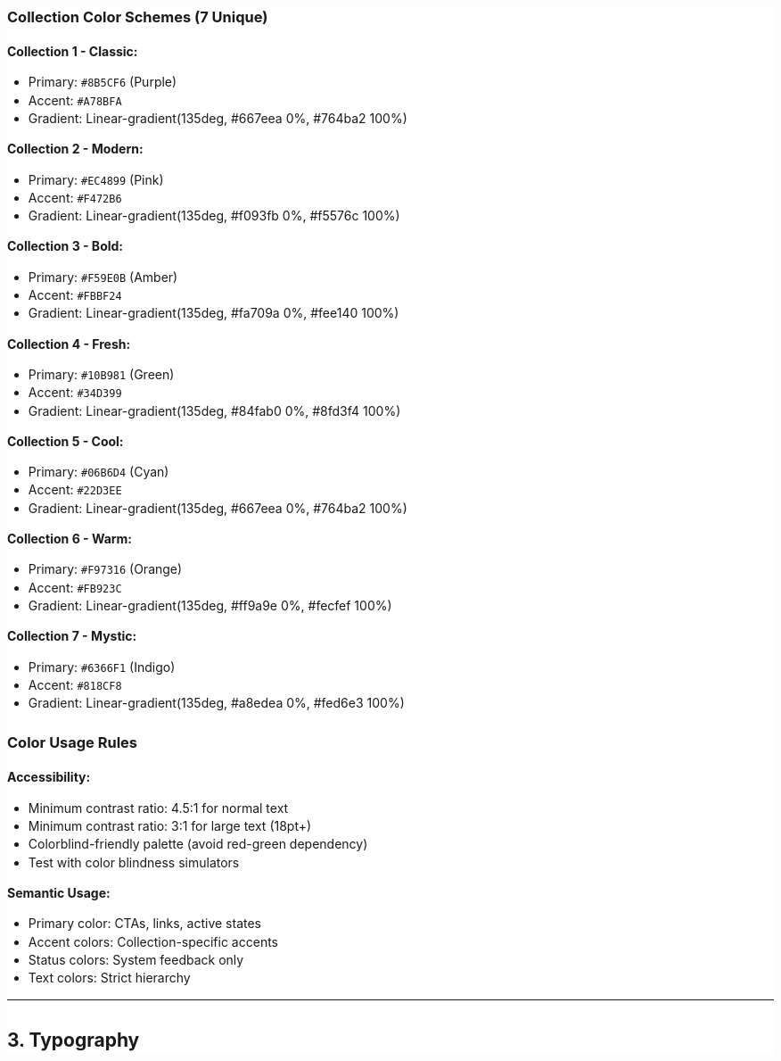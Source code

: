 ### Collection Color Schemes (7 Unique)

**Collection 1 - Classic:**
- Primary: `#8B5CF6` (Purple)
- Accent: `#A78BFA`
- Gradient: Linear-gradient(135deg, #667eea 0%, #764ba2 100%)

**Collection 2 - Modern:**
- Primary: `#EC4899` (Pink)
- Accent: `#F472B6`
- Gradient: Linear-gradient(135deg, #f093fb 0%, #f5576c 100%)

**Collection 3 - Bold:**
- Primary: `#F59E0B` (Amber)
- Accent: `#FBBF24`
- Gradient: Linear-gradient(135deg, #fa709a 0%, #fee140 100%)

**Collection 4 - Fresh:**
- Primary: `#10B981` (Green)
- Accent: `#34D399`
- Gradient: Linear-gradient(135deg, #84fab0 0%, #8fd3f4 100%)

**Collection 5 - Cool:**
- Primary: `#06B6D4` (Cyan)
- Accent: `#22D3EE`
- Gradient: Linear-gradient(135deg, #667eea 0%, #764ba2 100%)

**Collection 6 - Warm:**
- Primary: `#F97316` (Orange)
- Accent: `#FB923C`
- Gradient: Linear-gradient(135deg, #ff9a9e 0%, #fecfef 100%)

**Collection 7 - Mystic:**
- Primary: `#6366F1` (Indigo)
- Accent: `#818CF8`
- Gradient: Linear-gradient(135deg, #a8edea 0%, #fed6e3 100%)

### Color Usage Rules

**Accessibility:**
- Minimum contrast ratio: 4.5:1 for normal text
- Minimum contrast ratio: 3:1 for large text (18pt+)
- Colorblind-friendly palette (avoid red-green dependency)
- Test with color blindness simulators

**Semantic Usage:**
- Primary color: CTAs, links, active states
- Accent colors: Collection-specific accents
- Status colors: System feedback only
- Text colors: Strict hierarchy

---

## 3. Typography
